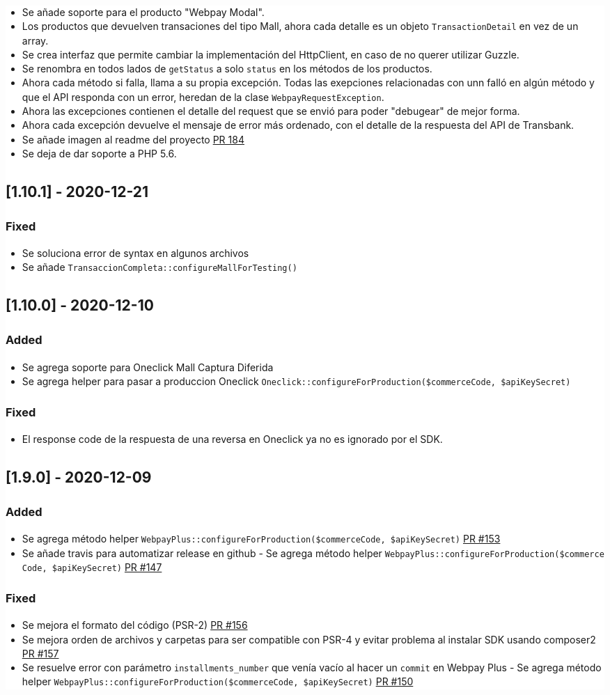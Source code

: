 - Se añade soporte para el producto "Webpay Modal".
- Los productos que devuelven transaciones del tipo Mall, ahora cada detalle es un objeto `TransactionDetail` en vez de un array. 
- Se crea interfaz que permite cambiar la implementación del HttpClient, en caso de no querer utilizar Guzzle. 
- Se renombra en todos lados de `getStatus` a solo `status` en los métodos de los productos. 
- Ahora cada método si falla, llama a su propia excepción. Todas las exepciones relacionadas con unn falló en algún método y que el API responda con un error, heredan de la clase `WebpayRequestException`. 
- Ahora las excepciones contienen el detalle del request que se envió para poder "debugear" de mejor forma. 
- Ahora cada excepción devuelve el mensaje de error más ordenado, con el detalle de la respuesta del API de Transbank.
- Se añade imagen al readme del proyecto [PR 184](https://github.com/TransbankDevelopers/transbank-sdk-php/pull/184)
- Se deja de dar soporte a PHP 5.6. 

## [1.10.1] - 2020-12-21
### Fixed
- Se soluciona error de syntax en algunos archivos
- Se añade `TransaccionCompleta::configureMallForTesting()` 

## [1.10.0] - 2020-12-10
### Added
- Se agrega soporte para Oneclick Mall Captura Diferida
- Se agrega helper para pasar a produccion Oneclick `Oneclick::configureForProduction($commerceCode, $apiKeySecret)`

### Fixed
- El response code de la respuesta de una reversa en Oneclick ya no es ignorado por el SDK.

## [1.9.0] - 2020-12-09
### Added
- Se agrega método helper `WebpayPlus::configureForProduction($commerceCode, $apiKeySecret)` [PR #153](https://github.com/TransbankDevelopers/transbank-sdk-php/pull/153)
- Se añade travis para automatizar release en github - Se agrega método helper `WebpayPlus::configureForProduction($commerceCode, $apiKeySecret)` [PR #147](https://github.com/TransbankDevelopers/transbank-sdk-php/pull/147)

### Fixed
- Se mejora el formato del código (PSR-2) [PR #156](https://github.com/TransbankDevelopers/transbank-sdk-php/pull/156)
- Se mejora orden de archivos y carpetas para ser compatible con PSR-4 y evitar problema al instalar SDK usando composer2 [PR #157](https://github.com/TransbankDevelopers/transbank-sdk-php/pull/157)
- Se resuelve error con parámetro `installments_number` que venía vacío al hacer un `commit` en Webpay Plus - Se agrega método helper `WebpayPlus::configureForProduction($commerceCode, $apiKeySecret)` [PR #150](https://github.com/TransbankDevelopers/transbank-sdk-php/pull/150)
